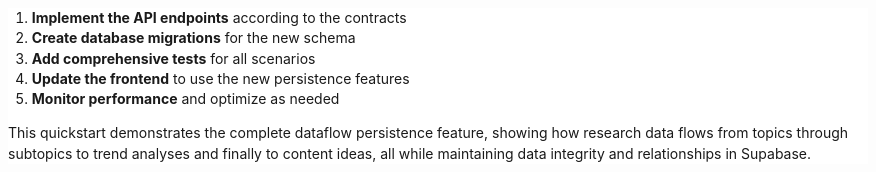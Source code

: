 1. **Implement the API endpoints** according to the contracts
2. **Create database migrations** for the new schema
3. **Add comprehensive tests** for all scenarios
4. **Update the frontend** to use the new persistence features
5. **Monitor performance** and optimize as needed

This quickstart demonstrates the complete dataflow persistence feature, showing how research data flows from topics through subtopics to trend analyses and finally to content ideas, all while maintaining data integrity and relationships in Supabase.
